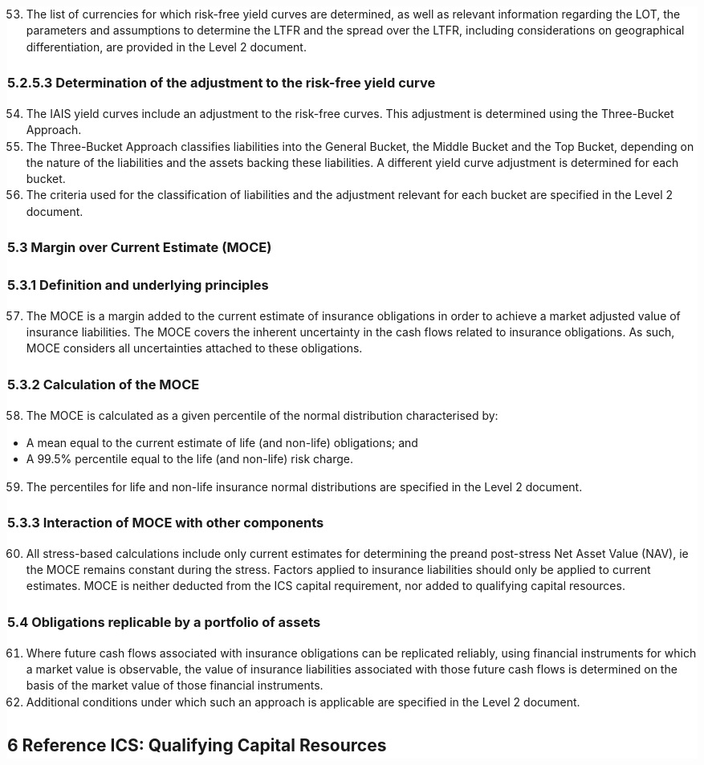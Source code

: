 53. The list of currencies for which risk-free yield curves are determined, as well as relevant information regarding the LOT, the parameters and assumptions to determine the LTFR and the spread over the LTFR, including considerations on geographical differentiation, are provided in the Level 2 document.

### 5.2.5.3 Determination of the adjustment to the risk-free yield curve

54. The IAIS yield curves include an adjustment to the risk-free curves. This adjustment is determined using the Three-Bucket Approach.
55. The Three-Bucket Approach classifies liabilities into the General Bucket, the Middle Bucket and the Top Bucket, depending on the nature of the liabilities and the assets backing these liabilities. A different yield curve adjustment is determined for each bucket.
56. The criteria used for the classification of liabilities and the adjustment relevant for each bucket are specified in the Level 2 document.

### 5.3 Margin over Current Estimate (MOCE)

### 5.3.1 Definition and underlying principles

57. The MOCE is a margin added to the current estimate of insurance obligations in order to achieve a market adjusted value of insurance liabilities. The MOCE covers the inherent uncertainty in the cash flows related to insurance obligations. As such, MOCE considers all uncertainties attached to these obligations.

### 5.3.2 Calculation of the MOCE

58. The MOCE is calculated as a given percentile of the normal distribution characterised by:

- A mean equal to the current estimate of life (and non-life) obligations; and
- A $99.5 \%$ percentile equal to the life (and non-life) risk charge.

59. The percentiles for life and non-life insurance normal distributions are specified in the Level 2 document.

### 5.3.3 Interaction of MOCE with other components

60. All stress-based calculations include only current estimates for determining the preand post-stress Net Asset Value (NAV), ie the MOCE remains constant during the stress. Factors applied to insurance liabilities should only be applied to current estimates. MOCE is neither deducted from the ICS capital requirement, nor added to qualifying capital resources.

### 5.4 Obligations replicable by a portfolio of assets

61. Where future cash flows associated with insurance obligations can be replicated reliably, using financial instruments for which a market value is observable, the value of insurance liabilities associated with those future cash flows is determined on the basis of the market value of those financial instruments.
62. Additional conditions under which such an approach is applicable are specified in the Level 2 document.

## 6 Reference ICS: Qualifying Capital Resources
